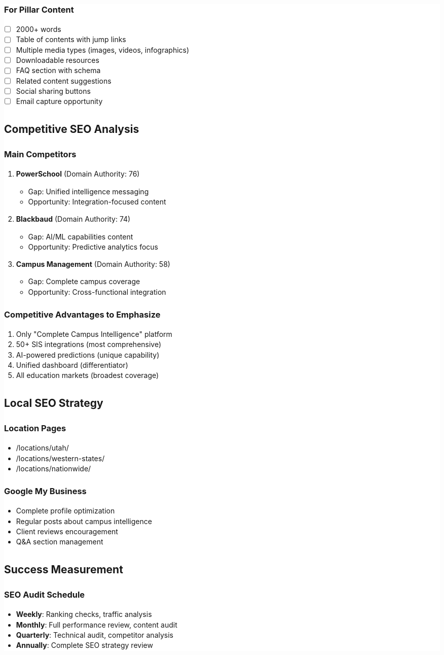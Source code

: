 ### For Pillar Content
- [ ] 2000+ words
- [ ] Table of contents with jump links
- [ ] Multiple media types (images, videos, infographics)
- [ ] Downloadable resources
- [ ] FAQ section with schema
- [ ] Related content suggestions
- [ ] Social sharing buttons
- [ ] Email capture opportunity

## Competitive SEO Analysis

### Main Competitors
1. **PowerSchool** (Domain Authority: 76)
   - Gap: Unified intelligence messaging
   - Opportunity: Integration-focused content

2. **Blackbaud** (Domain Authority: 74)
   - Gap: AI/ML capabilities content
   - Opportunity: Predictive analytics focus

3. **Campus Management** (Domain Authority: 58)
   - Gap: Complete campus coverage
   - Opportunity: Cross-functional integration

### Competitive Advantages to Emphasize
1. Only "Complete Campus Intelligence" platform
2. 50+ SIS integrations (most comprehensive)
3. AI-powered predictions (unique capability)
4. Unified dashboard (differentiator)
5. All education markets (broadest coverage)

## Local SEO Strategy

### Location Pages
- /locations/utah/
- /locations/western-states/
- /locations/nationwide/

### Google My Business
- Complete profile optimization
- Regular posts about campus intelligence
- Client reviews encouragement
- Q&A section management

## Success Measurement

### SEO Audit Schedule
- **Weekly**: Ranking checks, traffic analysis
- **Monthly**: Full performance review, content audit
- **Quarterly**: Technical audit, competitor analysis
- **Annually**: Complete SEO strategy review
